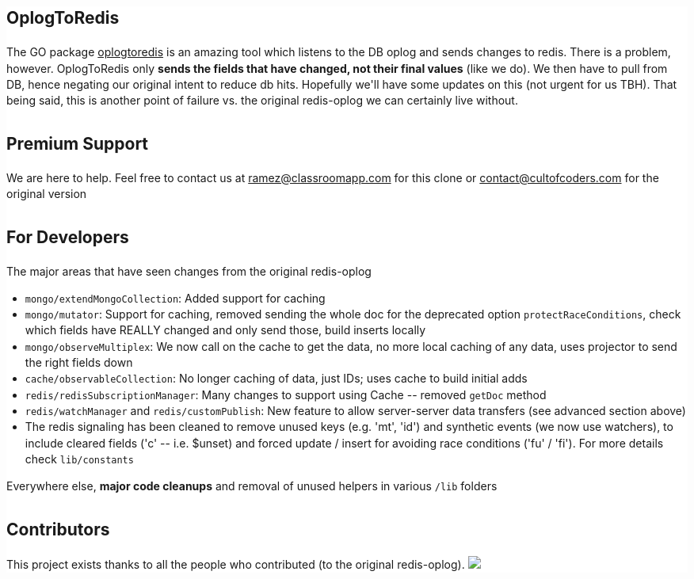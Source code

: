 ## OplogToRedis

The GO package [oplogtoredis](https://github.com/tulip/oplogtoredis) is an amazing tool which listens to the DB oplog and sends changes to redis. There is a problem, however. OplogToRedis only **sends the fields that have changed, not their final values** (like we do). We then have to pull from DB, hence negating our original intent to reduce db hits. Hopefully we'll have some updates on this (not urgent for us TBH). That being said, this is another point of failure vs. the original redis-oplog we can certainly live without.

## Premium Support

We are here to help. Feel free to contact us at ramez@classroomapp.com for this clone or contact@cultofcoders.com for the original version

## For Developers

The major areas that have seen changes from the original redis-oplog
- `mongo/extendMongoCollection`: Added support for caching
- `mongo/mutator`: Support for caching, removed sending the whole doc for the deprecated option `protectRaceConditions`, check which fields have REALLY changed and only send those, build inserts locally
- `mongo/observeMultiplex`: We now call on the cache to get the data, no more local caching of any data, uses projector to send the right fields down
- `cache/observableCollection`: No longer caching of data, just IDs; uses cache to build initial adds
- `redis/redisSubscriptionManager`: Many changes to support using Cache -- removed `getDoc` method
- `redis/watchManager` and `redis/customPublish`: New feature to allow server-server data transfers (see advanced section above)
- The redis signaling has been cleaned to remove unused keys (e.g. 'mt', 'id') and synthetic events (we now use watchers), to include cleared fields ('c' -- i.e. $unset) and forced update / insert for avoiding race conditions ('fu' / 'fi'). For more details check `lib/constants`

Everywhere else, **major code cleanups** and removal of unused helpers in various `/lib` folders

## Contributors

This project exists thanks to all the people who contributed (to the original redis-oplog).
<a href="graphs/contributors"><img src="https://opencollective.com/redis-oplog/contributors.svg?width=890" /></a>

